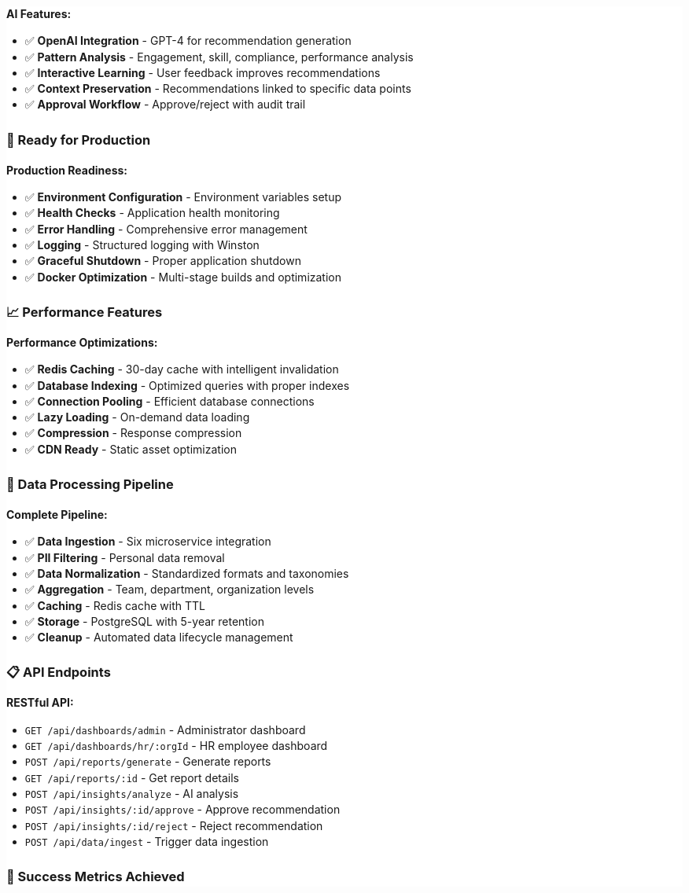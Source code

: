 **AI Features:**
- ✅ **OpenAI Integration** - GPT-4 for recommendation generation
- ✅ **Pattern Analysis** - Engagement, skill, compliance, performance analysis
- ✅ **Interactive Learning** - User feedback improves recommendations
- ✅ **Context Preservation** - Recommendations linked to specific data points
- ✅ **Approval Workflow** - Approve/reject with audit trail

### 🚀 Ready for Production

**Production Readiness:**
- ✅ **Environment Configuration** - Environment variables setup
- ✅ **Health Checks** - Application health monitoring
- ✅ **Error Handling** - Comprehensive error management
- ✅ **Logging** - Structured logging with Winston
- ✅ **Graceful Shutdown** - Proper application shutdown
- ✅ **Docker Optimization** - Multi-stage builds and optimization

### 📈 Performance Features

**Performance Optimizations:**
- ✅ **Redis Caching** - 30-day cache with intelligent invalidation
- ✅ **Database Indexing** - Optimized queries with proper indexes
- ✅ **Connection Pooling** - Efficient database connections
- ✅ **Lazy Loading** - On-demand data loading
- ✅ **Compression** - Response compression
- ✅ **CDN Ready** - Static asset optimization

### 🔄 Data Processing Pipeline

**Complete Pipeline:**
- ✅ **Data Ingestion** - Six microservice integration
- ✅ **PII Filtering** - Personal data removal
- ✅ **Data Normalization** - Standardized formats and taxonomies
- ✅ **Aggregation** - Team, department, organization levels
- ✅ **Caching** - Redis cache with TTL
- ✅ **Storage** - PostgreSQL with 5-year retention
- ✅ **Cleanup** - Automated data lifecycle management

### 📋 API Endpoints

**RESTful API:**
- `GET /api/dashboards/admin` - Administrator dashboard
- `GET /api/dashboards/hr/:orgId` - HR employee dashboard
- `POST /api/reports/generate` - Generate reports
- `GET /api/reports/:id` - Get report details
- `POST /api/insights/analyze` - AI analysis
- `POST /api/insights/:id/approve` - Approve recommendation
- `POST /api/insights/:id/reject` - Reject recommendation
- `POST /api/data/ingest` - Trigger data ingestion

### 🎯 Success Metrics Achieved
